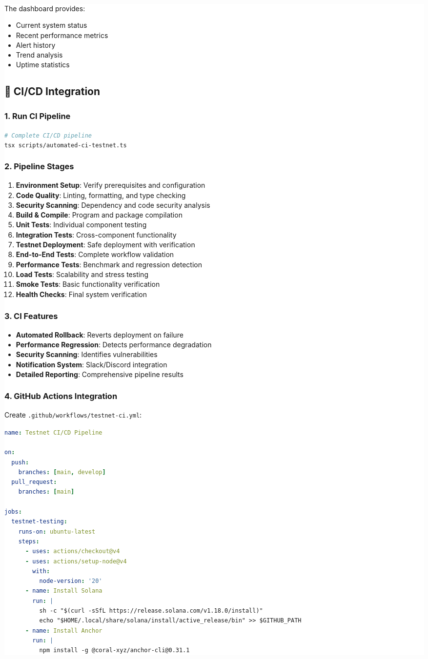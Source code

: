 The dashboard provides:
- Current system status
- Recent performance metrics
- Alert history
- Trend analysis
- Uptime statistics

## 🔄 CI/CD Integration

### 1. Run CI Pipeline
```bash
# Complete CI/CD pipeline
tsx scripts/automated-ci-testnet.ts
```

### 2. Pipeline Stages
1. **Environment Setup**: Verify prerequisites and configuration
2. **Code Quality**: Linting, formatting, and type checking
3. **Security Scanning**: Dependency and code security analysis
4. **Build & Compile**: Program and package compilation
5. **Unit Tests**: Individual component testing
6. **Integration Tests**: Cross-component functionality
7. **Testnet Deployment**: Safe deployment with verification
8. **End-to-End Tests**: Complete workflow validation
9. **Performance Tests**: Benchmark and regression detection
10. **Load Tests**: Scalability and stress testing
11. **Smoke Tests**: Basic functionality verification
12. **Health Checks**: Final system verification

### 3. CI Features
- **Automated Rollback**: Reverts deployment on failure
- **Performance Regression**: Detects performance degradation
- **Security Scanning**: Identifies vulnerabilities
- **Notification System**: Slack/Discord integration
- **Detailed Reporting**: Comprehensive pipeline results

### 4. GitHub Actions Integration
Create `.github/workflows/testnet-ci.yml`:
```yaml
name: Testnet CI/CD Pipeline

on:
  push:
    branches: [main, develop]
  pull_request:
    branches: [main]

jobs:
  testnet-testing:
    runs-on: ubuntu-latest
    steps:
      - uses: actions/checkout@v4
      - uses: actions/setup-node@v4
        with:
          node-version: '20'
      - name: Install Solana
        run: |
          sh -c "$(curl -sSfL https://release.solana.com/v1.18.0/install)"
          echo "$HOME/.local/share/solana/install/active_release/bin" >> $GITHUB_PATH
      - name: Install Anchor
        run: |
          npm install -g @coral-xyz/anchor-cli@0.31.1
```